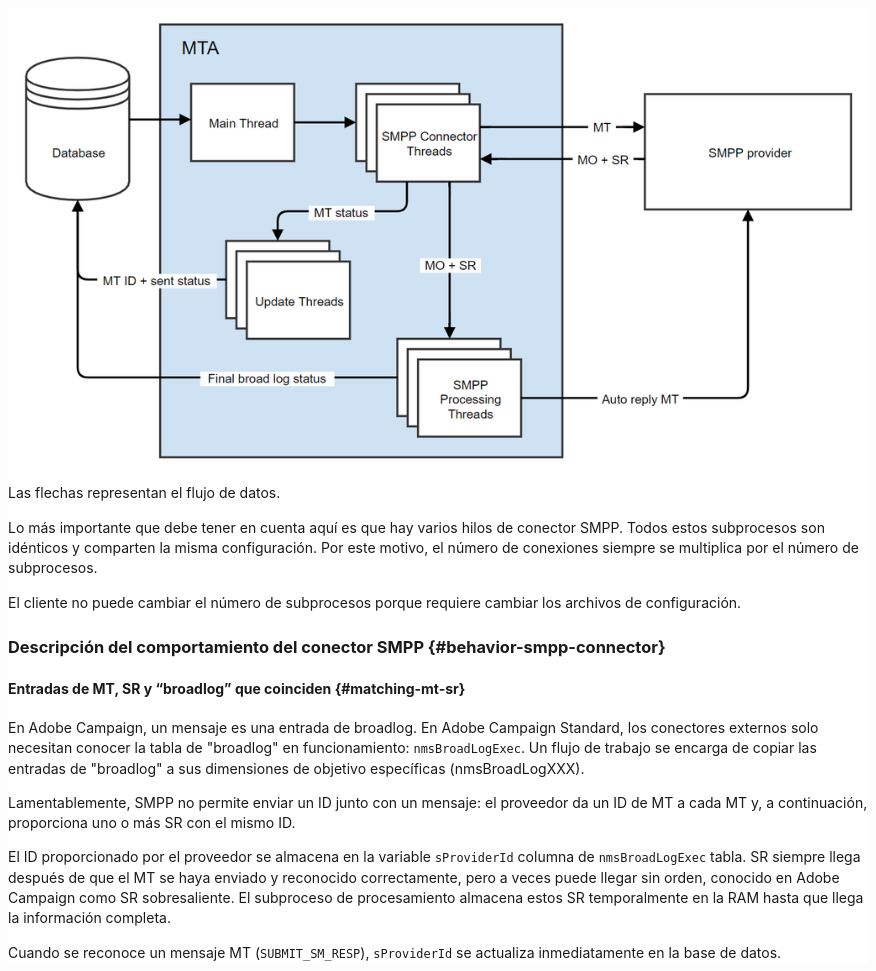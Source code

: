 ![](assets/do-not-localize/sms_protocol_3.png)

Las flechas representan el flujo de datos.

Lo más importante que debe tener en cuenta aquí es que hay varios hilos de conector SMPP. Todos estos subprocesos son idénticos y comparten la misma configuración. Por este motivo, el número de conexiones siempre se multiplica por el número de subprocesos.

El cliente no puede cambiar el número de subprocesos porque requiere cambiar los archivos de configuración.

### Descripción del comportamiento del conector SMPP {#behavior-smpp-connector}

#### Entradas de MT, SR y “broadlog” que coinciden {#matching-mt-sr}

En Adobe Campaign, un mensaje es una entrada de broadlog. En Adobe Campaign Standard, los conectores externos solo necesitan conocer la tabla de &quot;broadlog&quot; en funcionamiento: `nmsBroadLogExec`. Un flujo de trabajo se encarga de copiar las entradas de &quot;broadlog&quot; a sus dimensiones de objetivo específicas (nmsBroadLogXXX).

Lamentablemente, SMPP no permite enviar un ID junto con un mensaje: el proveedor da un ID de MT a cada MT y, a continuación, proporciona uno o más SR con el mismo ID.

El ID proporcionado por el proveedor se almacena en la variable `sProviderId` columna de `nmsBroadLogExec` tabla. SR siempre llega después de que el MT se haya enviado y reconocido correctamente, pero a veces puede llegar sin orden, conocido en Adobe Campaign como SR sobresaliente. El subproceso de procesamiento almacena estos SR temporalmente en la RAM hasta que llega la información completa.

Cuando se reconoce un mensaje MT (`SUBMIT_SM_RESP`), `sProviderId` se actualiza inmediatamente en la base de datos.
